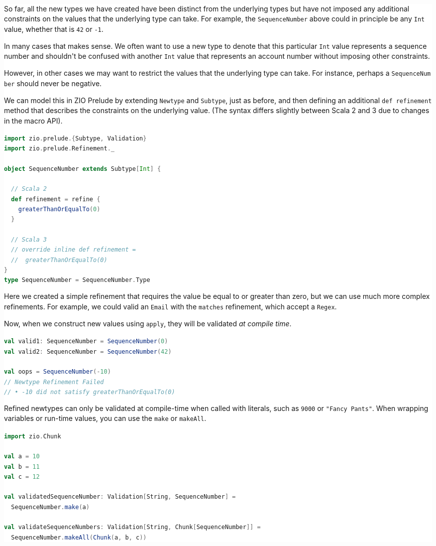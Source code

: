 So far, all the new types we have created have been distinct from the underlying types but have not imposed any additional constraints on the values that the underlying type can take. For example, the `SequenceNumber` above could in principle be any `Int` value, whether that is `42` or `-1`.

In many cases that makes sense. We often want to use a new type to denote that this particular `Int` value represents a sequence number and shouldn't be confused with another `Int` value that represents an account number without imposing other constraints.

However, in other cases we may want to restrict the values that the underlying type can take. For instance, perhaps a `SequenceNumber` should never be negative.

We can model this in ZIO Prelude by extending `Newtype` and `Subtype`, just as before, and then defining an additional `def refinement` method that describes the constraints on the underlying value. (The syntax differs slightly between Scala 2 and 3 due to changes in the macro API).

```scala mdoc:reset-object
import zio.prelude.{Subtype, Validation}
import zio.prelude.Refinement._

object SequenceNumber extends Subtype[Int] {

  // Scala 2
  def refinement = refine { 
    greaterThanOrEqualTo(0)
  }
  
  // Scala 3
  // override inline def refinement = 
  //  greaterThanOrEqualTo(0)
}
type SequenceNumber = SequenceNumber.Type
```

Here we created a simple refinement that requires the value be equal to or greater than zero, but we can use much more complex refinements. For example, we could valid an `Email` with the `matches` refinement, which accept a `Regex`.

Now, when we construct new values using `apply`, they will be validated *at compile time*.

```scala
val valid1: SequenceNumber = SequenceNumber(0)
val valid2: SequenceNumber = SequenceNumber(42)

val oops = SequenceNumber(-10)
// Newtype Refinement Failed 
// • -10 did not satisfy greaterThanOrEqualTo(0)
```

Refined newtypes can only be validated at compile-time when called with literals, such as `9000` or `"Fancy Pants"`. When wrapping variables or run-time values, you can use the `make` or `makeAll`.

```scala mdoc
import zio.Chunk

val a = 10
val b = 11
val c = 12

val validatedSequenceNumber: Validation[String, SequenceNumber] =
  SequenceNumber.make(a)

val validateSequenceNumbers: Validation[String, Chunk[SequenceNumber]] =
  SequenceNumber.makeAll(Chunk(a, b, c))
```
